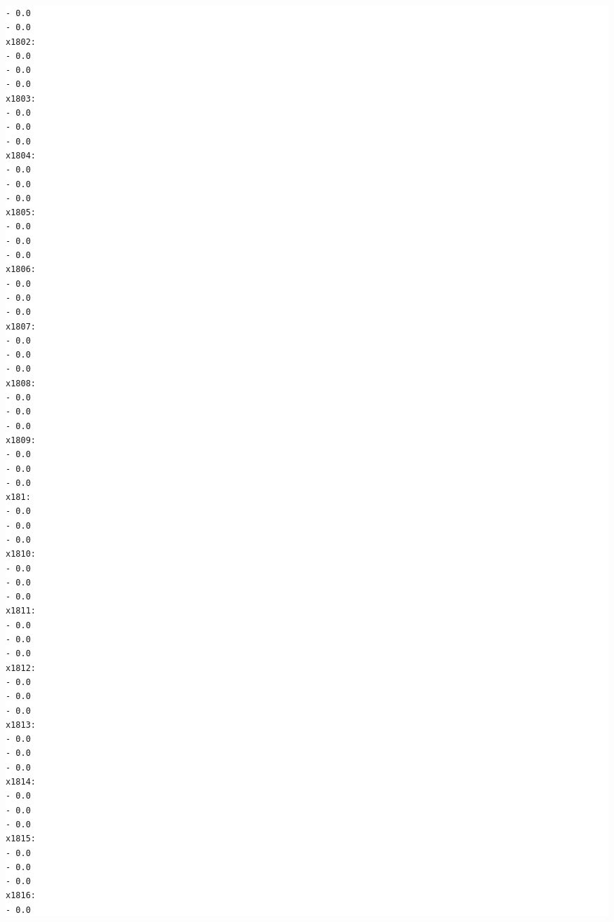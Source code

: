     - 0.0
    - 0.0
    x1802:
    - 0.0
    - 0.0
    - 0.0
    x1803:
    - 0.0
    - 0.0
    - 0.0
    x1804:
    - 0.0
    - 0.0
    - 0.0
    x1805:
    - 0.0
    - 0.0
    - 0.0
    x1806:
    - 0.0
    - 0.0
    - 0.0
    x1807:
    - 0.0
    - 0.0
    - 0.0
    x1808:
    - 0.0
    - 0.0
    - 0.0
    x1809:
    - 0.0
    - 0.0
    - 0.0
    x181:
    - 0.0
    - 0.0
    - 0.0
    x1810:
    - 0.0
    - 0.0
    - 0.0
    x1811:
    - 0.0
    - 0.0
    - 0.0
    x1812:
    - 0.0
    - 0.0
    - 0.0
    x1813:
    - 0.0
    - 0.0
    - 0.0
    x1814:
    - 0.0
    - 0.0
    - 0.0
    x1815:
    - 0.0
    - 0.0
    - 0.0
    x1816:
    - 0.0